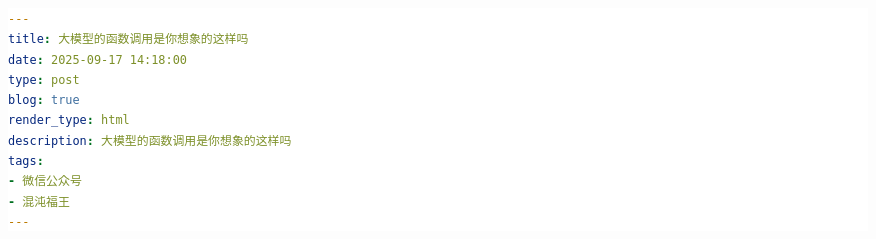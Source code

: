 ```yaml
---
title: 大模型的函数调用是你想象的这样吗
date: 2025-09-17 14:18:00
type: post
blog: true
render_type: html
description: 大模型的函数调用是你想象的这样吗
tags:
- 微信公众号
- 混沌福王
---
```

